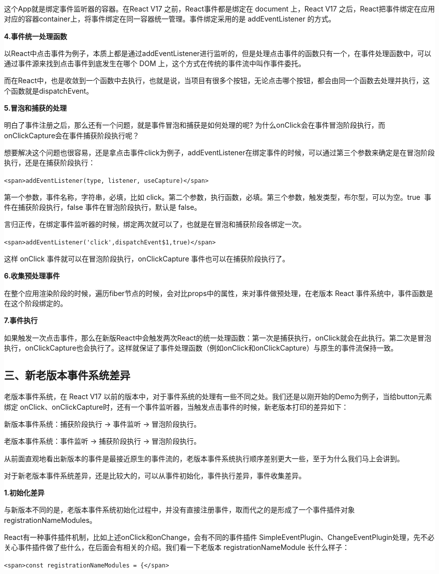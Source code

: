这个App就是绑定事件监听器的容器。在React V17 之前，React事件都是绑定在 document 上，React V17 之后，React把事件绑定在应用对应的容器container上，将事件绑定在同一容器统一管理。事件绑定采用的是 addEventListener 的方式。

**4.事件统一处理函数**

以React中点击事件为例子，本质上都是通过addEventListener进行监听的，但是处理点击事件的函数只有一个，在事件处理函数中，可以通过事件源来找到点击事件到底发生在哪个 DOM 上，这个方式在传统的事件流中叫作事件委托。

而在React中，也是收敛到一个函数中去执行，也就是说，当项目有很多个按钮，无论点击哪个按钮，都会由同一个函数去处理并执行，这个函数就是dispatchEvent。

**5.冒泡和捕获的处理**

明白了事件注册之后，那么还有一个问题，就是事件冒泡和捕获是如何处理的呢? 为什么onClick会在事件冒泡阶段执行，而onClickCapture会在事件捕获阶段执行呢？

想要解决这个问题也很容易，还是拿点击事件click为例子，addEventListener在绑定事件的时候，可以通过第三个参数来确定是在冒泡阶段执行，还是在捕获阶段执行：

```
<span>addEventListener(type, listener, useCapture)</span>
```

第一个参数，事件名称，字符串，必填，比如 click。第二个参数，执行函数，必填。第三个参数，触发类型，布尔型，可以为空。true  事件在捕获阶段执行，false 事件在冒泡阶段执行，默认是 false。

言归正传，在绑定事件监听器的时候，绑定两次就可以了，也就是在冒泡和捕获阶段各绑定一次。

```
<span>addEventListener('click',dispatchEvent$1,true)</span>
```

这样 onClick 事件就可以在冒泡阶段执行，onClickCapture 事件也可以在捕获阶段执行了。

**6.收集预处理事件**

在整个应用渲染阶段的时候，遍历fiber节点的时候，会对比props中的属性，来对事件做预处理，在老版本 React 事件系统中，事件函数是在这个阶段绑定的。

**7.事件执行**

如果触发一次点击事件，那么在新版React中会触发两次React的统一处理函数：第一次是捕获执行，onClick就会在此执行。第二次是冒泡执行，onClickCapture也会执行了。这样就保证了事件处理函数（例如onClick和onClickCapture）与原生的事件流保持一致。

## 三、新老版本事件系统差异

老版本事件系统，在 React V17 以前的版本中，对于事件系统的处理有一些不同之处。我们还是以刚开始的Demo为例子，当给button元素绑定 onClick、onClickCapture时，还有一个事件监听器，当触发点击事件的时候，新老版本打印的差异如下：

新版本事件系统：捕获阶段执行 -> 事件监听 -> 冒泡阶段执行。

老版本事件系统：事件监听 -> 捕获阶段执行 -> 冒泡阶段执行。

从前面直观地看出新版本的事件是最接近原生的事件流的，老版本事件系统执行顺序差别更大一些，至于为什么我们马上会讲到。

对于新老版本事件系统差异，还是比较大的，可以从事件初始化，事件执行差异，事件收集差异。

**1.初始化差异**

与新版本不同的是，老版本事件系统初始化过程中，并没有直接注册事件，取而代之的是形成了一个事件插件对象 registrationNameModules。

React有一种事件插件机制，比如上述onClick和onChange，会有不同的事件插件 SimpleEventPlugin、ChangeEventPlugin处理，先不必关心事件插件做了些什么，在后面会有相关的介绍。我们看一下老版本 registrationNameModule 长什么样子：

```
<span>const registrationNameModules = {</span>
```
